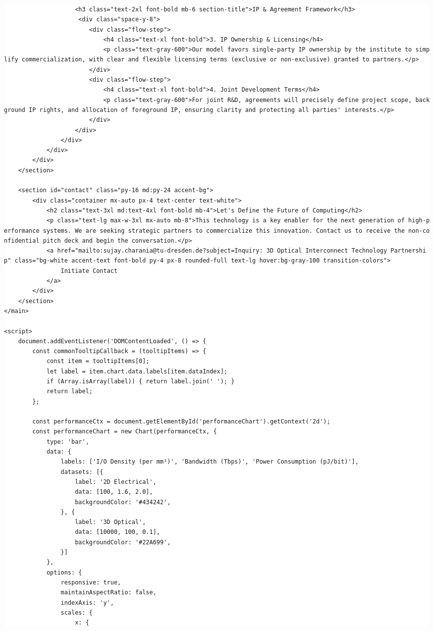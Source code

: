                         <h3 class="text-2xl font-bold mb-6 section-title">IP & Agreement Framework</h3>
                         <div class="space-y-8">
                            <div class="flow-step">
                                <h4 class="text-xl font-bold">3. IP Ownership & Licensing</h4>
                                <p class="text-gray-600">Our model favors single-party IP ownership by the institute to simplify commercialization, with clear and flexible licensing terms (exclusive or non-exclusive) granted to partners.</p>
                            </div>
                            <div class="flow-step">
                                <h4 class="text-xl font-bold">4. Joint Development Terms</h4>
                                <p class="text-gray-600">For joint R&D, agreements will precisely define project scope, background IP rights, and allocation of foreground IP, ensuring clarity and protecting all parties' interests.</p>
                            </div>
                        </div>
                    </div>
                </div>
            </div>
        </section>

        <section id="contact" class="py-16 md:py-24 accent-bg">
            <div class="container mx-auto px-4 text-center text-white">
                <h2 class="text-3xl md:text-4xl font-bold mb-4">Let's Define the Future of Computing</h2>
                <p class="text-lg max-w-3xl mx-auto mb-8">This technology is a key enabler for the next generation of high-performance systems. We are seeking strategic partners to commercialize this innovation. Contact us to receive the non-confidential pitch deck and begin the conversation.</p>
                <a href="mailto:sujay.charania@tu-dresden.de?subject=Inquiry: 3D Optical Interconnect Technology Partnership" class="bg-white accent-text font-bold py-4 px-8 rounded-full text-lg hover:bg-gray-100 transition-colors">
                    Initiate Contact
                </a>
            </div>
        </section>
    </main>

    <script>
        document.addEventListener('DOMContentLoaded', () => {
            const commonTooltipCallback = (tooltipItems) => {
                const item = tooltipItems[0];
                let label = item.chart.data.labels[item.dataIndex];
                if (Array.isArray(label)) { return label.join(' '); }
                return label;
            };

            const performanceCtx = document.getElementById('performanceChart').getContext('2d');
            const performanceChart = new Chart(performanceCtx, {
                type: 'bar',
                data: {
                    labels: ['I/O Density (per mm²)', 'Bandwidth (Tbps)', 'Power Consumption (pJ/bit)'],
                    datasets: [{
                        label: '2D Electrical',
                        data: [100, 1.6, 2.0],
                        backgroundColor: '#434242',
                    }, {
                        label: '3D Optical',
                        data: [10000, 100, 0.1],
                        backgroundColor: '#22A699',
                    }]
                },
                options: {
                    responsive: true,
                    maintainAspectRatio: false,
                    indexAxis: 'y',
                    scales: {
                        x: {